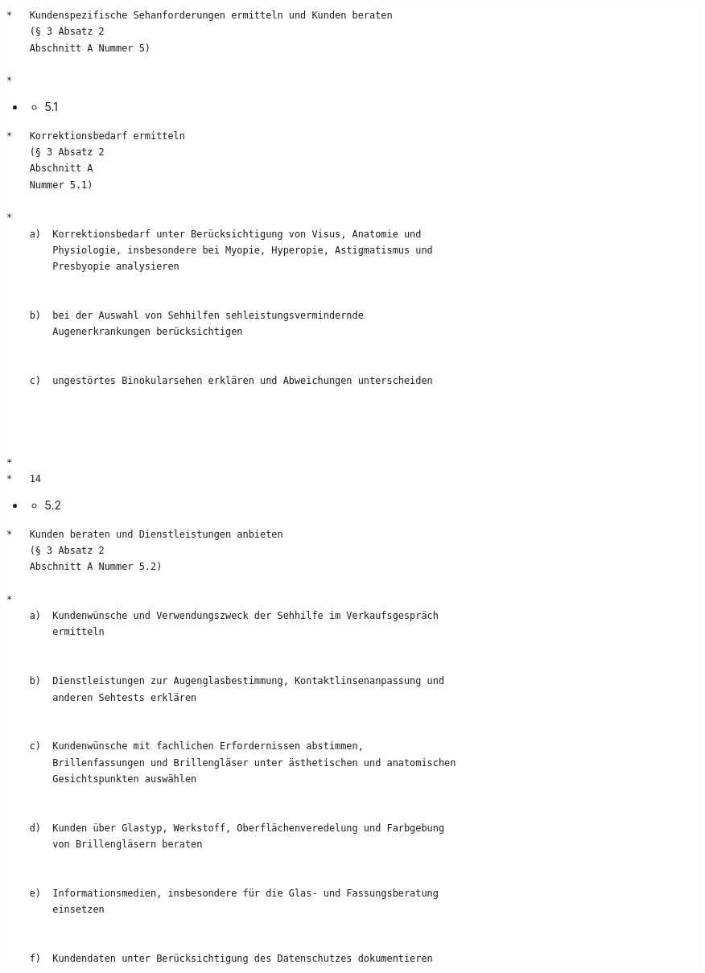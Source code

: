     *   Kundenspezifische Sehanforderungen ermitteln und Kunden beraten
        (§ 3 Absatz 2
        Abschnitt A Nummer 5)

    *

*    *   5.1

    *   Korrektionsbedarf ermitteln
        (§ 3 Absatz 2
        Abschnitt A
        Nummer 5.1)

    *
        a)  Korrektionsbedarf unter Berücksichtigung von Visus, Anatomie und
            Physiologie, insbesondere bei Myopie, Hyperopie, Astigmatismus und
            Presbyopie analysieren


        b)  bei der Auswahl von Sehhilfen sehleistungsvermindernde
            Augenerkrankungen berücksichtigen


        c)  ungestörtes Binokularsehen erklären und Abweichungen unterscheiden




    *
    *   14


*    *   5.2

    *   Kunden beraten und Dienstleistungen anbieten
        (§ 3 Absatz 2
        Abschnitt A Nummer 5.2)

    *
        a)  Kundenwünsche und Verwendungszweck der Sehhilfe im Verkaufsgespräch
            ermitteln


        b)  Dienstleistungen zur Augenglasbestimmung, Kontaktlinsenanpassung und
            anderen Sehtests erklären


        c)  Kundenwünsche mit fachlichen Erfordernissen abstimmen,
            Brillenfassungen und Brillengläser unter ästhetischen und anatomischen
            Gesichtspunkten auswählen


        d)  Kunden über Glastyp, Werkstoff, Oberflächenveredelung und Farbgebung
            von Brillengläsern beraten


        e)  Informationsmedien, insbesondere für die Glas- und Fassungsberatung
            einsetzen


        f)  Kundendaten unter Berücksichtigung des Datenschutzes dokumentieren


